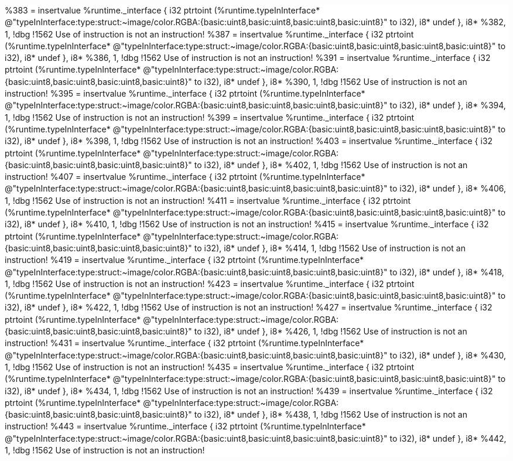   %383 = insertvalue %runtime._interface { i32 ptrtoint (%runtime.typeInInterface* @"typeInInterface:type:struct:~image/color.RGBA:{basic:uint8,basic:uint8,basic:uint8,basic:uint8}" to i32), i8* undef }, i8* %382, 1, !dbg !1562
Use of instruction is not an instruction!
  %387 = insertvalue %runtime._interface { i32 ptrtoint (%runtime.typeInInterface* @"typeInInterface:type:struct:~image/color.RGBA:{basic:uint8,basic:uint8,basic:uint8,basic:uint8}" to i32), i8* undef }, i8* %386, 1, !dbg !1562
Use of instruction is not an instruction!
  %391 = insertvalue %runtime._interface { i32 ptrtoint (%runtime.typeInInterface* @"typeInInterface:type:struct:~image/color.RGBA:{basic:uint8,basic:uint8,basic:uint8,basic:uint8}" to i32), i8* undef }, i8* %390, 1, !dbg !1562
Use of instruction is not an instruction!
  %395 = insertvalue %runtime._interface { i32 ptrtoint (%runtime.typeInInterface* @"typeInInterface:type:struct:~image/color.RGBA:{basic:uint8,basic:uint8,basic:uint8,basic:uint8}" to i32), i8* undef }, i8* %394, 1, !dbg !1562
Use of instruction is not an instruction!
  %399 = insertvalue %runtime._interface { i32 ptrtoint (%runtime.typeInInterface* @"typeInInterface:type:struct:~image/color.RGBA:{basic:uint8,basic:uint8,basic:uint8,basic:uint8}" to i32), i8* undef }, i8* %398, 1, !dbg !1562
Use of instruction is not an instruction!
  %403 = insertvalue %runtime._interface { i32 ptrtoint (%runtime.typeInInterface* @"typeInInterface:type:struct:~image/color.RGBA:{basic:uint8,basic:uint8,basic:uint8,basic:uint8}" to i32), i8* undef }, i8* %402, 1, !dbg !1562
Use of instruction is not an instruction!
  %407 = insertvalue %runtime._interface { i32 ptrtoint (%runtime.typeInInterface* @"typeInInterface:type:struct:~image/color.RGBA:{basic:uint8,basic:uint8,basic:uint8,basic:uint8}" to i32), i8* undef }, i8* %406, 1, !dbg !1562
Use of instruction is not an instruction!
  %411 = insertvalue %runtime._interface { i32 ptrtoint (%runtime.typeInInterface* @"typeInInterface:type:struct:~image/color.RGBA:{basic:uint8,basic:uint8,basic:uint8,basic:uint8}" to i32), i8* undef }, i8* %410, 1, !dbg !1562
Use of instruction is not an instruction!
  %415 = insertvalue %runtime._interface { i32 ptrtoint (%runtime.typeInInterface* @"typeInInterface:type:struct:~image/color.RGBA:{basic:uint8,basic:uint8,basic:uint8,basic:uint8}" to i32), i8* undef }, i8* %414, 1, !dbg !1562
Use of instruction is not an instruction!
  %419 = insertvalue %runtime._interface { i32 ptrtoint (%runtime.typeInInterface* @"typeInInterface:type:struct:~image/color.RGBA:{basic:uint8,basic:uint8,basic:uint8,basic:uint8}" to i32), i8* undef }, i8* %418, 1, !dbg !1562
Use of instruction is not an instruction!
  %423 = insertvalue %runtime._interface { i32 ptrtoint (%runtime.typeInInterface* @"typeInInterface:type:struct:~image/color.RGBA:{basic:uint8,basic:uint8,basic:uint8,basic:uint8}" to i32), i8* undef }, i8* %422, 1, !dbg !1562
Use of instruction is not an instruction!
  %427 = insertvalue %runtime._interface { i32 ptrtoint (%runtime.typeInInterface* @"typeInInterface:type:struct:~image/color.RGBA:{basic:uint8,basic:uint8,basic:uint8,basic:uint8}" to i32), i8* undef }, i8* %426, 1, !dbg !1562
Use of instruction is not an instruction!
  %431 = insertvalue %runtime._interface { i32 ptrtoint (%runtime.typeInInterface* @"typeInInterface:type:struct:~image/color.RGBA:{basic:uint8,basic:uint8,basic:uint8,basic:uint8}" to i32), i8* undef }, i8* %430, 1, !dbg !1562
Use of instruction is not an instruction!
  %435 = insertvalue %runtime._interface { i32 ptrtoint (%runtime.typeInInterface* @"typeInInterface:type:struct:~image/color.RGBA:{basic:uint8,basic:uint8,basic:uint8,basic:uint8}" to i32), i8* undef }, i8* %434, 1, !dbg !1562
Use of instruction is not an instruction!
  %439 = insertvalue %runtime._interface { i32 ptrtoint (%runtime.typeInInterface* @"typeInInterface:type:struct:~image/color.RGBA:{basic:uint8,basic:uint8,basic:uint8,basic:uint8}" to i32), i8* undef }, i8* %438, 1, !dbg !1562
Use of instruction is not an instruction!
  %443 = insertvalue %runtime._interface { i32 ptrtoint (%runtime.typeInInterface* @"typeInInterface:type:struct:~image/color.RGBA:{basic:uint8,basic:uint8,basic:uint8,basic:uint8}" to i32), i8* undef }, i8* %442, 1, !dbg !1562
Use of instruction is not an instruction!